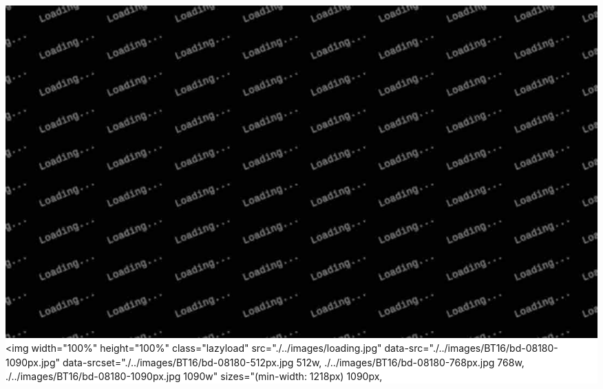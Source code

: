  <img width="100%" height="100%" class="lazyload" src="./../images/loading.jpg"
  data-src="./../images/BT16/tv-08180-1090px.jpg"
  data-srcset="./../images/BT16/tv-08180-512px.jpg 512w,
  ./../images/BT16/tv-08180-768px.jpg 768w,
  ./../images/BT16/tv-08180-1090px.jpg 1090w"
  sizes="(min-width: 1218px) 1090px,
  (min-width: 768px) 87vw,
  89vw" />
 <img width="100%" height="100%" class="lazyload" src="./../images/loading.jpg"
  data-src="./../images/BT16/bd-08180-1090px.jpg"
  data-srcset="./../images/BT16/bd-08180-512px.jpg 512w,
  ./../images/BT16/bd-08180-768px.jpg 768w,
  ./../images/BT16/bd-08180-1090px.jpg 1090w"
  sizes="(min-width: 1218px) 1090px,